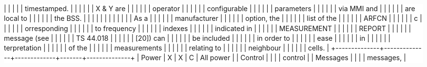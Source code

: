 |              |              |             |       | timestamped. |
|              |              |             |       | X & Y are    |
|              |              |             |       | operator     |
|              |              |             |       | configurable |
|              |              |             |       | parameters   |
|              |              |             |       | via MMI and  |
|              |              |             |       | are local to |
|              |              |             |       | the BSS.     |
|              |              |             |       |              |
|              |              |             |       | As a         |
|              |              |             |       | manufacturer |
|              |              |             |       | option, the  |
|              |              |             |       | list of the  |
|              |              |             |       | ARFCN        |
|              |              |             |       | c            |
|              |              |             |       | orresponding |
|              |              |             |       | to frequency |
|              |              |             |       | indexes      |
|              |              |             |       | indicated in |
|              |              |             |       | MEASUREMENT  |
|              |              |             |       | REPORT       |
|              |              |             |       | message (see |
|              |              |             |       | TS 44.018    |
|              |              |             |       | \[20\]) can  |
|              |              |             |       | be included  |
|              |              |             |       | in order to  |
|              |              |             |       | ease         |
|              |              |             |       | in           |
|              |              |             |       | terpretation |
|              |              |             |       | of the       |
|              |              |             |       | measurements |
|              |              |             |       | relating to  |
|              |              |             |       | neighbour    |
|              |              |             |       | cells.       |
+--------------+--------------+-------------+-------+--------------+
| Power        | X            | X           | C     | All power    |
| Control      |              |             |       | control      |
| Messages     |              |             |       | messages,    |